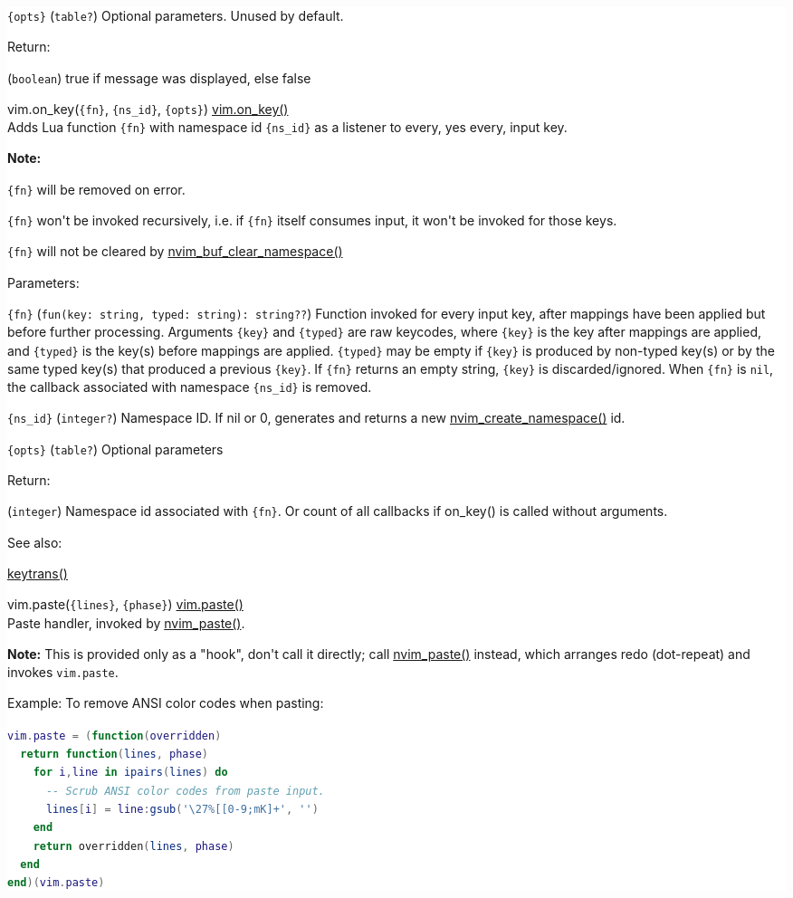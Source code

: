 `{opts}` (`table?`) Optional parameters. Unused by default.

Return:

(`boolean`) true if message was displayed, else false

vim.on\_key(`{fn}`, `{ns_id}`, `{opts}`) [vim.on\_key()](https://neovim.io/doc/user/#vim.on_key\(\))  
Adds Lua function `{fn}` with namespace id `{ns_id}` as a listener to every, yes every, input key.

**Note:**

`{fn}` will be removed on error.

`{fn}` won't be invoked recursively, i.e. if `{fn}` itself consumes input, it won't be invoked for those keys.

`{fn}` will not be cleared by [nvim\_buf\_clear\_namespace()](https://neovim.io/doc/user/api.html#nvim_buf_clear_namespace\(\))

Parameters:

`{fn}` (`fun(key: string, typed: string): string??`) Function invoked for every input key, after mappings have been applied but before further processing. Arguments `{key}` and `{typed}` are raw keycodes, where `{key}` is the key after mappings are applied, and `{typed}` is the key(s) before mappings are applied. `{typed}` may be empty if `{key}` is produced by non-typed key(s) or by the same typed key(s) that produced a previous `{key}`. If `{fn}` returns an empty string, `{key}` is discarded/ignored. When `{fn}` is `nil`, the callback associated with namespace `{ns_id}` is removed.

`{ns_id}` (`integer?`) Namespace ID. If nil or 0, generates and returns a new [nvim\_create\_namespace()](https://neovim.io/doc/user/api.html#nvim_create_namespace\(\)) id.

`{opts}` (`table?`) Optional parameters

Return:

(`integer`) Namespace id associated with `{fn}`. Or count of all callbacks if on\_key() is called without arguments.

See also:

[keytrans()](https://neovim.io/doc/user/builtin.html#keytrans\(\))

vim.paste(`{lines}`, `{phase}`) [vim.paste()](https://neovim.io/doc/user/#vim.paste\(\))  
Paste handler, invoked by [nvim\_paste()](https://neovim.io/doc/user/api.html#nvim_paste\(\)).

**Note:** This is provided only as a "hook", don't call it directly; call [nvim\_paste()](https://neovim.io/doc/user/api.html#nvim_paste\(\)) instead, which arranges redo (dot-repeat) and invokes `vim.paste`.

Example: To remove ANSI color codes when pasting:
```lua
vim.paste = (function(overridden)
  return function(lines, phase)
    for i,line in ipairs(lines) do
      -- Scrub ANSI color codes from paste input.
      lines[i] = line:gsub('\27%[[0-9;mK]+', '')
    end
    return overridden(lines, phase)
  end
end)(vim.paste)
```
